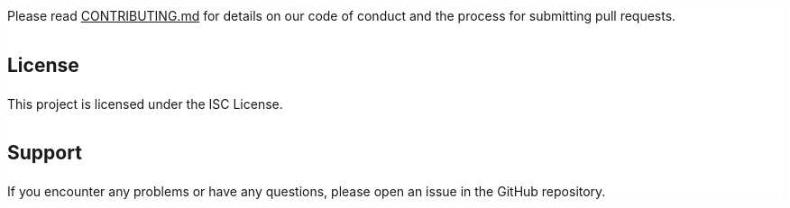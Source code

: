 Please read [CONTRIBUTING.md](CONTRIBUTING.md) for details on our code of conduct and the process for submitting pull requests.

## License

This project is licensed under the ISC License.

## Support

If you encounter any problems or have any questions, please open an issue in the GitHub repository.